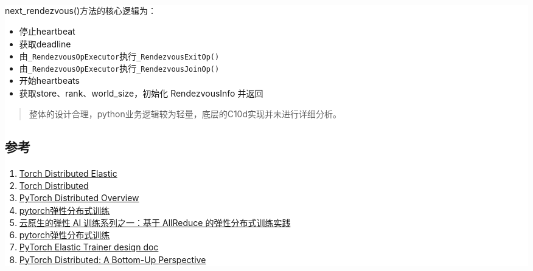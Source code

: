 next_rendezvous()方法的核心逻辑为：
+ 停止heartbeat
+ 获取deadline
+ 由`_RendezvousOpExecutor`执行`_RendezvousExitOp()`
+ 由`_RendezvousOpExecutor`执行`_RendezvousJoinOp()`
+ 开始heartbeats
+ 获取store、rank、world_size，初始化 RendezvousInfo 并返回

> 整体的设计合理，python业务逻辑较为轻量，底层的C10d实现并未进行详细分析。

## 参考

1. [Torch Distributed Elastic](https://pytorch.org/docs/stable/distributed.elastic.html)
2. [Torch Distributed](https://pytorch.org/docs/stable/distributed.html)
3. [PyTorch Distributed Overview](https://pytorch.org/tutorials/beginner/dist_overview.html)
4. [pytorch弹性分布式训练](https://qiankunli.github.io/2021/11/27/pytorch_elastic.html)
5. [云原生的弹性 AI 训练系列之一：基于 AllReduce 的弹性分布式训练实践](https://gaocegege.com/Blog/kubernetes/elastic-allreduce)
6. [pytorch弹性分布式训练](https://qiankunli.github.io/2021/11/27/pytorch_elastic.html)
7. [PyTorch Elastic Trainer design doc](https://github.com/pytorch/elastic/blob/master/design/torchelastic/0.2.0/design_doc.md)
8. [PyTorch Distributed: A Bottom-Up Perspective](https://medium.com/@eeyuhao/pytorch-distributed-a-bottom-up-perspective-e3159ee2c2e7)